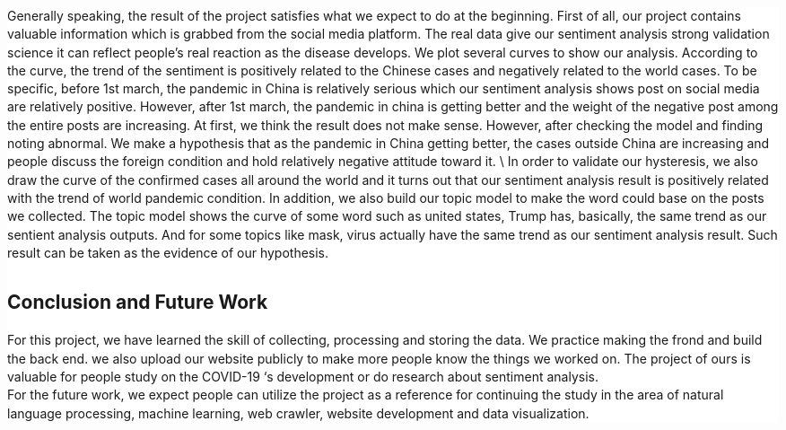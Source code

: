 Generally speaking, the result of the project satisfies what we expect to do at the beginning. First of all, our project contains valuable information which is grabbed from the social media platform. The real data give our sentiment analysis strong validation science it can reflect people’s real reaction as the disease develops. We plot several curves to show our analysis. According to the curve, the trend of the sentiment is positively related to the Chinese cases and negatively related to the world cases. To be specific, before 1st march, the pandemic in China is relatively serious which our sentiment analysis shows post on social media are relatively positive. However, after 1st march, the pandemic in china is getting better and the weight of the negative post among the entire posts are increasing. At first, we think the result does not make sense. However, after checking the model and finding noting abnormal. We make a hypothesis that as the pandemic in China getting better, the cases outside China are increasing and people discuss the foreign condition and hold relatively negative attitude toward it. \ 
In order to validate our hysteresis, we also draw the curve of the confirmed cases all around the world and it turns out that our sentiment analysis result is positively related with the trend of world pandemic condition. In addition, we also build our topic model to make the word could base on the posts we collected. The topic model shows the curve of some word such as united states, Trump has, basically, the same trend as our sentient analysis outputs. And for some topics like mask, virus actually have the same trend as our sentiment analysis result. Such result can be taken as the evidence of our hypothesis.
## Conclusion and Future Work
For this project, we have learned the skill of collecting, processing and storing the data. We practice making the frond and build the back end. we also upload our website publicly to make more people know the things we worked on. The project of ours is valuable for people study on the COVID-19 ‘s development or do research about sentiment analysis. \
For the future work, we expect people can utilize the project as a reference for continuing the study in the area of natural language processing, machine learning, web crawler, website development and data visualization.



